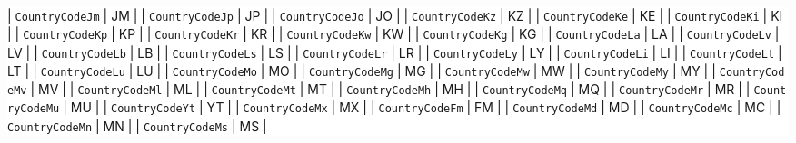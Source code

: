 | `CountryCodeJm` | JM              |
| `CountryCodeJp` | JP              |
| `CountryCodeJo` | JO              |
| `CountryCodeKz` | KZ              |
| `CountryCodeKe` | KE              |
| `CountryCodeKi` | KI              |
| `CountryCodeKp` | KP              |
| `CountryCodeKr` | KR              |
| `CountryCodeKw` | KW              |
| `CountryCodeKg` | KG              |
| `CountryCodeLa` | LA              |
| `CountryCodeLv` | LV              |
| `CountryCodeLb` | LB              |
| `CountryCodeLs` | LS              |
| `CountryCodeLr` | LR              |
| `CountryCodeLy` | LY              |
| `CountryCodeLi` | LI              |
| `CountryCodeLt` | LT              |
| `CountryCodeLu` | LU              |
| `CountryCodeMo` | MO              |
| `CountryCodeMg` | MG              |
| `CountryCodeMw` | MW              |
| `CountryCodeMy` | MY              |
| `CountryCodeMv` | MV              |
| `CountryCodeMl` | ML              |
| `CountryCodeMt` | MT              |
| `CountryCodeMh` | MH              |
| `CountryCodeMq` | MQ              |
| `CountryCodeMr` | MR              |
| `CountryCodeMu` | MU              |
| `CountryCodeYt` | YT              |
| `CountryCodeMx` | MX              |
| `CountryCodeFm` | FM              |
| `CountryCodeMd` | MD              |
| `CountryCodeMc` | MC              |
| `CountryCodeMn` | MN              |
| `CountryCodeMs` | MS              |